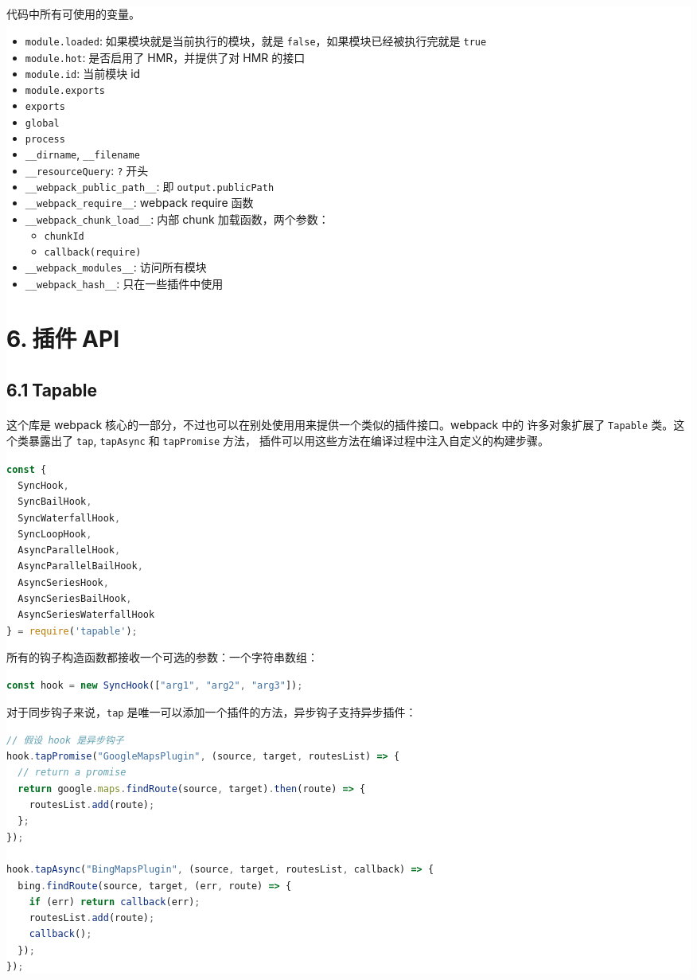 代码中所有可使用的变量。    

+ `module.loaded`: 如果模块就是当前执行的模块，就是 `false`，如果模块已经被执行完就是 `true`
+ `module.hot`: 是否启用了 HMR，并提供了对 HMR 的接口
+ `module.id`: 当前模块 id
+ `module.exports`
+ `exports`
+ `global`
+ `process`
+ `__dirname`, `__filename`
+ `__resourceQuery`: `?` 开头
+ `__webpack_public_path__`: 即 `output.publicPath`
+ `__webpack_require__`: webpack require 函数
+ `__webpack_chunk_load__`: 内部 chunk 加载函数，两个参数：
  - `chunkId`
  - `callback(require)`
+ `__webpack_modules__`: 访问所有模块
+ `__webpack_hash__`: 只在一些插件中使用

# 6. 插件 API

## 6.1 Tapable

这个库是 webpack 核心的一部分，不过也可以在别处使用用来提供一个类似的插件接口。webpack 中的
许多对象扩展了 `Tapable` 类。这个类暴露出了 `tap`, `tapAsync` 和 `tapPromise` 方法，
插件可以用这些方法在编译过程中注入自定义的构建步骤。    

```js
const {
  SyncHook,
  SyncBailHook,
  SyncWaterfallHook,
  SyncLoopHook,
  AsyncParallelHook,
  AsyncParallelBailHook,
  AsyncSeriesHook,
  AsyncSeriesBailHook,
  AsyncSeriesWaterfallHook
} = require('tapable');
```    

所有的钩子构造函数都接收一个可选的参数：一个字符串数组：    

```js
const hook = new SyncHook(["arg1", "arg2", "arg3"]);
```    

对于同步钩子来说，`tap` 是唯一可以添加一个插件的方法，异步钩子支持异步插件：   

```js
// 假设 hook 是异步钩子
hook.tapPromise("GoogleMapsPlugin", (source, target, routesList) => {
  // return a promise
  return google.maps.findRoute(source, target).then(route) => {
    routesList.add(route);
  };
});

hook.tapAsync("BingMapsPlugin", (source, target, routesList, callback) => {
  bing.findRoute(source, target, (err, route) => {
    if (err) return callback(err);
    routesList.add(route);
    callback();
  });
});
```    
